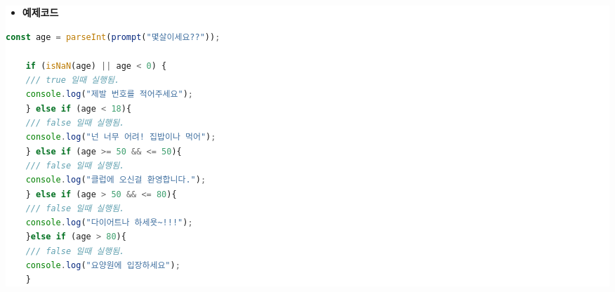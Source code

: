 * **예제코드**

```JavaScript
const age = parseInt(prompt("몇살이세요??"));

    if (isNaN(age) || age < 0) {
    /// true 일때 실행됨.
    console.log("제발 번호를 적어주세요");
    } else if (age < 18){
    /// false 일때 실행됨.
    console.log("넌 너무 어려! 집밥이나 먹어");
    } else if (age >= 50 && <= 50){
    /// false 일때 실행됨.
    console.log("클럽에 오신걸 환영합니다.");
    } else if (age > 50 && <= 80){
    /// false 일때 실행됨.
    console.log("다이어트나 하세욧~!!!");
    }else if (age > 80){
    /// false 일때 실행됨.
    console.log("요양원에 입장하세요");
    }


```
